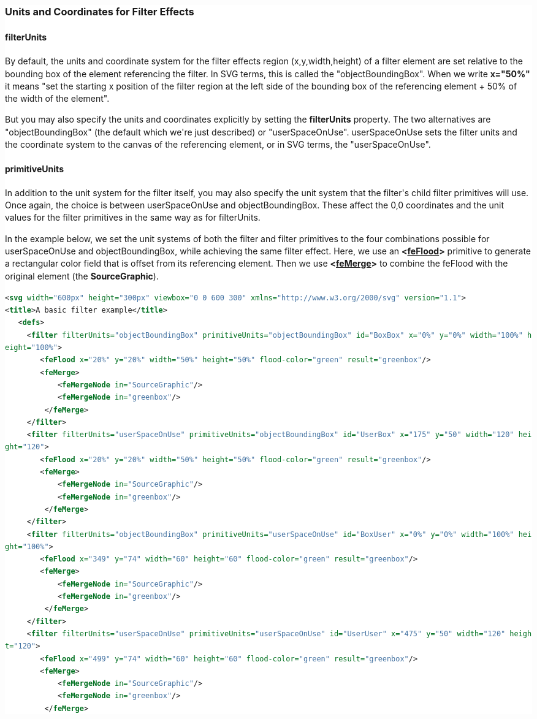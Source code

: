### <span>Units and Coordinates for Filter Effects</span>

#### <span>filterUnits</span>

By default, the units and coordinate system for the filter effects region (x,y,width,height) of a filter element are set relative to the bounding box of the element referencing the filter. In SVG terms, this is called the "objectBoundingBox". When we write **x="50%"** it means "set the starting x position of the filter region at the left side of the bounding box of the referencing element + 50% of the width of the element".

But you may also specify the units and coordinates explicitly by setting the **filterUnits** property. The two alternatives are "objectBoundingBox" (the default which we're just described) or "userSpaceOnUse". userSpaceOnUse sets the filter units and the coordinate system to the canvas of the referencing element, or in SVG terms, the "userSpaceOnUse".

#### <span>primitiveUnits</span>

In addition to the unit system for the filter itself, you may also specify the unit system that the filter's child filter primitives will use. Once again, the choice is between userSpaceOnUse and objectBoundingBox. These affect the 0,0 coordinates and the unit values for the filter primitives in the same way as for filterUnits.

In the example below, we set the unit systems of both the filter and filter primitives to the four combinations possible for userSpaceOnUse and objectBoundingBox, while achieving the same filter effect. Here, we use an **\<[feFlood](/w/index.php?title=feFlood&action=edit&redlink=1)\>** primitive to generate a rectangular color field that is offset from its referencing element. Then we use **\<[feMerge](/w/index.php?title=feMerge&action=edit&redlink=1)\>** to combine the feFlood with the original element (the **SourceGraphic**).

``` xml
<svg width="600px" height="300px" viewbox="0 0 600 300" xmlns="http://www.w3.org/2000/svg" version="1.1">
<title>A basic filter example</title>
   <defs>
     <filter filterUnits="objectBoundingBox" primitiveUnits="objectBoundingBox" id="BoxBox" x="0%" y="0%" width="100%" height="100%">
        <feFlood x="20%" y="20%" width="50%" height="50%" flood-color="green" result="greenbox"/>
        <feMerge>
            <feMergeNode in="SourceGraphic"/>
            <feMergeNode in="greenbox"/>
         </feMerge>
     </filter>
     <filter filterUnits="userSpaceOnUse" primitiveUnits="objectBoundingBox" id="UserBox" x="175" y="50" width="120" height="120">
        <feFlood x="20%" y="20%" width="50%" height="50%" flood-color="green" result="greenbox"/>
        <feMerge>
            <feMergeNode in="SourceGraphic"/>
            <feMergeNode in="greenbox"/>
         </feMerge>
     </filter>
     <filter filterUnits="objectBoundingBox" primitiveUnits="userSpaceOnUse" id="BoxUser" x="0%" y="0%" width="100%" height="100%">
        <feFlood x="349" y="74" width="60" height="60" flood-color="green" result="greenbox"/>
        <feMerge>
            <feMergeNode in="SourceGraphic"/>
            <feMergeNode in="greenbox"/>
         </feMerge>
     </filter>
     <filter filterUnits="userSpaceOnUse" primitiveUnits="userSpaceOnUse" id="UserUser" x="475" y="50" width="120" height="120">
        <feFlood x="499" y="74" width="60" height="60" flood-color="green" result="greenbox"/>
        <feMerge>
            <feMergeNode in="SourceGraphic"/>
            <feMergeNode in="greenbox"/>
         </feMerge>
```
